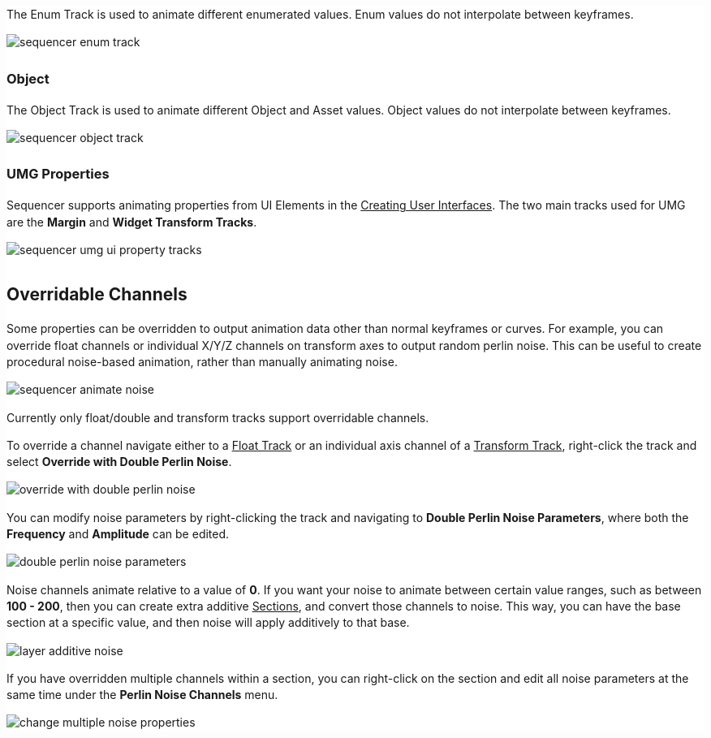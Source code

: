 The Enum Track is used to animate different enumerated values. Enum values do not interpolate between keyframes.

![sequencer enum track](https://d1iv7db44yhgxn.cloudfront.net/documentation/images/eac375df-6447-49a5-89b3-88940e5e787b/enum.png)

### Object

The Object Track is used to animate different Object and Asset values. Object values do not interpolate between keyframes.

![sequencer object track](https://d1iv7db44yhgxn.cloudfront.net/documentation/images/82d56f2f-af29-40f5-9e49-633a37026cf8/object.png)

### UMG Properties

Sequencer supports animating properties from UI Elements in the [Creating User Interfaces](/documentation/en-us/unreal-engine/creating-user-interfaces-with-umg-and-slate-in-unreal-engine). The two main tracks used for UMG are the **Margin** and **Widget Transform Tracks**.

![sequencer umg ui property tracks](https://d1iv7db44yhgxn.cloudfront.net/documentation/images/66f5a503-6bf3-4e7f-98bd-22cecc0a0d76/umg.png)

## Overridable Channels

Some properties can be overridden to output animation data other than normal keyframes or curves. For example, you can override float channels or individual X/Y/Z channels on transform axes to output random perlin noise. This can be useful to create procedural noise-based animation, rather than manually animating noise.

![sequencer animate noise](https://d1iv7db44yhgxn.cloudfront.net/documentation/images/a4618e5d-2b07-48e0-8b4e-1c7c9f57ddf9/override4.gif)

Currently only float/double and transform tracks support overridable channels.

To override a channel navigate either to a [Float Track](/documentation/en-us/unreal-engine/cinematic-transform-and-property-tracks-in-unreal-engine#float) or an individual axis channel of a [Transform Track](/documentation/en-us/unreal-engine/cinematic-transform-and-property-tracks-in-unreal-engine#transformtrack), right-click the track and select **Override with Double Perlin Noise**.

![override with double perlin noise](https://d1iv7db44yhgxn.cloudfront.net/documentation/images/e28f7960-5cc2-4ce7-b8c9-ce4ed63a0138/override1.png)

You can modify noise parameters by right-clicking the track and navigating to **Double Perlin Noise Parameters**, where both the **Frequency** and **Amplitude** can be edited.

![double perlin noise parameters](https://d1iv7db44yhgxn.cloudfront.net/documentation/images/2b714ce0-9870-4871-9976-23c3b7ed6afc/override2.png)

Noise channels animate relative to a value of **0**. If you want your noise to animate between certain value ranges, such as between **100 - 200**, then you can create extra additive [Sections](/documentation/en-us/unreal-engine/creating-animation-keyframes-in-unreal-engine#sections), and convert those channels to noise. This way, you can have the base section at a specific value, and then noise will apply additively to that base.

![layer additive noise](https://d1iv7db44yhgxn.cloudfront.net/documentation/images/cae8954a-181b-4994-91b7-400fed010872/override3.png)

If you have overridden multiple channels within a section, you can right-click on the section and edit all noise parameters at the same time under the **Perlin Noise Channels** menu.

![change multiple noise properties](https://d1iv7db44yhgxn.cloudfront.net/documentation/images/596a54da-53b9-4679-a643-92911369698f/override5.png)